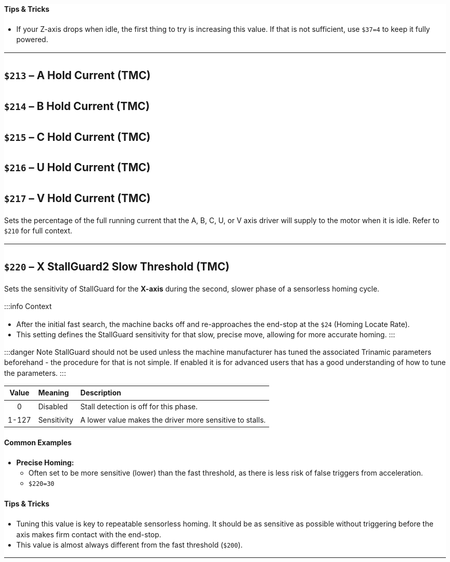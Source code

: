 #### Tips & Tricks
- If your Z-axis drops when idle, the first thing to try is increasing this value. If that is not sufficient, use `$37=4` to keep it fully powered.

---

## `$213` – A Hold Current (TMC)
## `$214` – B Hold Current (TMC)
## `$215` – C Hold Current (TMC)
## `$216` – U Hold Current (TMC)
## `$217` – V Hold Current (TMC)
Sets the percentage of the full running current that the A, B, C, U, or V axis driver will supply to the motor when it is idle. Refer to `$210` for full context.

---

## `$220` – X StallGuard2 Slow Threshold (TMC)
Sets the sensitivity of StallGuard for the **X-axis** during the second, slower phase of a sensorless homing cycle.

:::info Context
- After the initial fast search, the machine backs off and re-approaches the end-stop at the `$24` (Homing Locate Rate).
- This setting defines the StallGuard sensitivity for that slow, precise move, allowing for more accurate homing.
:::

:::danger Note
StallGuard should not be used unless the machine manufacturer has tuned the associated Trinamic parameters beforehand - the procedure for that is not simple. If enabled it is for advanced users that has a good understanding of how to tune the parameters.
:::

| Value | Meaning | Description |
|:-----:|:--------|:------------|
| 0     | Disabled| Stall detection is off for this phase. |
| 1-127 | Sensitivity | A lower value makes the driver more sensitive to stalls. |

#### Common Examples
*   **Precise Homing:**
    *   Often set to be more sensitive (lower) than the fast threshold, as there is less risk of false triggers from acceleration.
    *   `$220=30`

#### Tips & Tricks
- Tuning this value is key to repeatable sensorless homing. It should be as sensitive as possible without triggering before the axis makes firm contact with the end-stop.
- This value is almost always different from the fast threshold (`$200`).

---